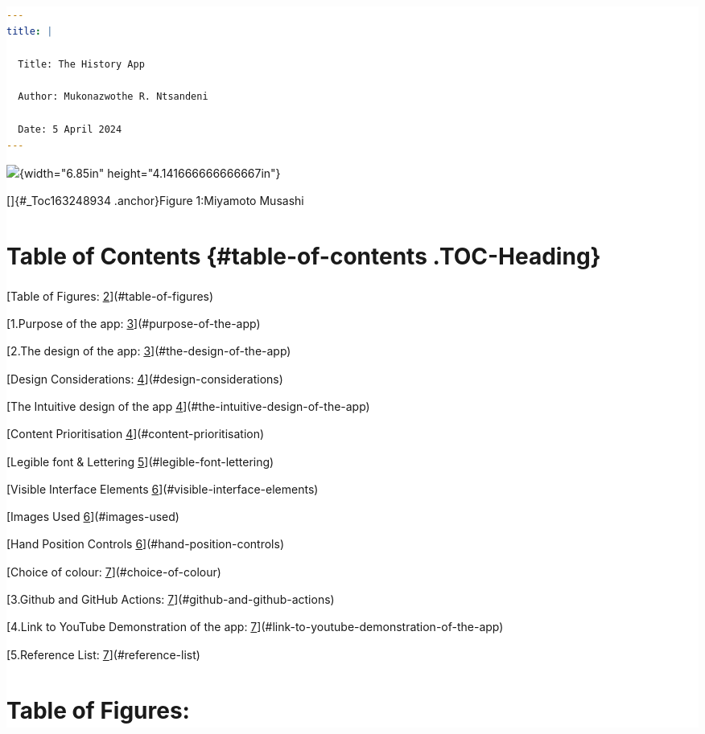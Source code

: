 ```yaml
---
title: |

  Title: The History App

  Author: Mukonazwothe R. Ntsandeni

  Date: 5 April 2024
---
```


![](vertopal_804753f41b6043cd8e180c9cbe2841ff/media/image1.jpg){width="6.85in"
height="4.141666666666667in"}

[]{#_Toc163248934 .anchor}Figure 1:Miyamoto Musashi

# Table of Contents {#table-of-contents .TOC-Heading}

[Table of Figures: [2](#table-of-figures)](#table-of-figures)

[1.Purpose of the app: [3](#purpose-of-the-app)](#purpose-of-the-app)

[2.The design of the app:
[3](#the-design-of-the-app)](#the-design-of-the-app)

[Design Considerations:
[4](#design-considerations)](#design-considerations)

[The Intuitive design of the app
[4](#the-intuitive-design-of-the-app)](#the-intuitive-design-of-the-app)

[Content Prioritisation
[4](#content-prioritisation)](#content-prioritisation)

[Legible font & Lettering
[5](#legible-font-lettering)](#legible-font-lettering)

[Visible Interface Elements
[6](#visible-interface-elements)](#visible-interface-elements)

[Images Used [6](#images-used)](#images-used)

[Hand Position Controls
[6](#hand-position-controls)](#hand-position-controls)

[Choice of colour: [7](#choice-of-colour)](#choice-of-colour)

[3.Github and GitHub Actions:
[7](#github-and-github-actions)](#github-and-github-actions)

[4.Link to YouTube Demonstration of the app:
[7](#link-to-youtube-demonstration-of-the-app)](#link-to-youtube-demonstration-of-the-app)

[5.Reference List: [7](#reference-list)](#reference-list)

# Table of Figures:
